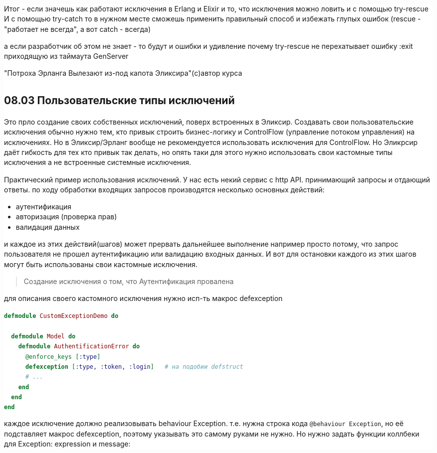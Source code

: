 Итог - если значешь как работают исключения в Erlang и Elixir и то, что
исключения можно ловить и с помощью try-rescue И с помощью try-catch то
в нужном месте сможешь применить правильный способ и избежать глупых ошибок
(rescue - "работает не всегда", а вот catch - всегда)

а если разработчик об этом не знает - то будут и ошибки и удивление почему
try-rescue не перехатывает ошибку :exit приходящую из таймаута GenServer

"Потроха Эрланга Вылезают из-под капота Эликсира"(c)автор курса




## 08.03 Пользовательские типы исключений

Это прло создание своих собственных исключений, поверх встроенных в Эликсир.
Создавать свои пользовательские исключения обычно нужно тем, кто привык строить
бизнес-логику и ControlFlow (управление потоком управления) на исключениях.
Но в Эликсир/Эрланг вообще не рекомендуется использовать исключения для
ControlFlow. Но Эликрсир даёт гибкость для тех кто привык так делать, но опять
таки для этого нужно использовать свои кастомные типы исключения а не встроенные
системные исключения.

Практический пример использования исключений.
У нас есть некий сервис с http API. принимающий запросы и отдающий ответы.
по ходу обработки входящих запросов производятся несколько основных действий:

- аутентификация
- авторизация (проверка прав)
- валидация данных

и каждое из этих действий(шагов) может прервать дальнейшее выполнение
например просто потому, что запрос пользователя не прошел аутентификацию или
валидацию входных данных. И вот для остановки каждого из этих шагов могут быть
использованы свои кастомные исключения.

> Создание исключения о том, что Аутентификация провалена

для описания своего кастомного исключения нужно исп-ть макрос defexception
```elixir
defmodule CustomExceptionDemo do

  defmodule Model do
    defmodule AuthentificationError do
      @enforce_keys [:type]
      defexception [:type, :token, :login]   # на подобии defstruct
      # ...
    end
  end
end
```

каждое исключение должно реализовывать behaviour Exception.
т.е. нужна строка кода `@behaviour Exception`, но её подставляет макрос
defexception, поэтому указывать это самому руками не нужно. Но нужно задать
функции коллбеки для Exception: expression и message:
